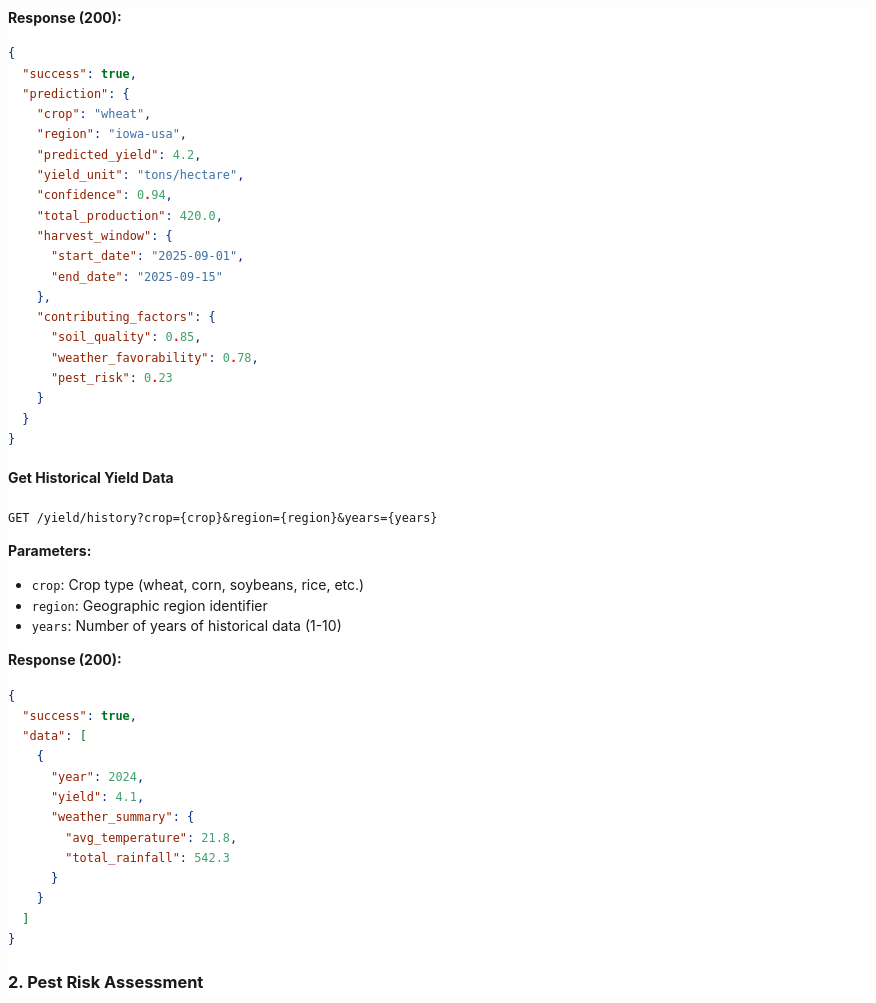 **Response (200):**
```json
{
  "success": true,
  "prediction": {
    "crop": "wheat",
    "region": "iowa-usa",
    "predicted_yield": 4.2,
    "yield_unit": "tons/hectare",
    "confidence": 0.94,
    "total_production": 420.0,
    "harvest_window": {
      "start_date": "2025-09-01",
      "end_date": "2025-09-15"
    },
    "contributing_factors": {
      "soil_quality": 0.85,
      "weather_favorability": 0.78,
      "pest_risk": 0.23
    }
  }
}
```

#### Get Historical Yield Data
```http
GET /yield/history?crop={crop}&region={region}&years={years}
```

**Parameters:**
- `crop`: Crop type (wheat, corn, soybeans, rice, etc.)
- `region`: Geographic region identifier
- `years`: Number of years of historical data (1-10)

**Response (200):**
```json
{
  "success": true,
  "data": [
    {
      "year": 2024,
      "yield": 4.1,
      "weather_summary": {
        "avg_temperature": 21.8,
        "total_rainfall": 542.3
      }
    }
  ]
}
```

### 2. Pest Risk Assessment
